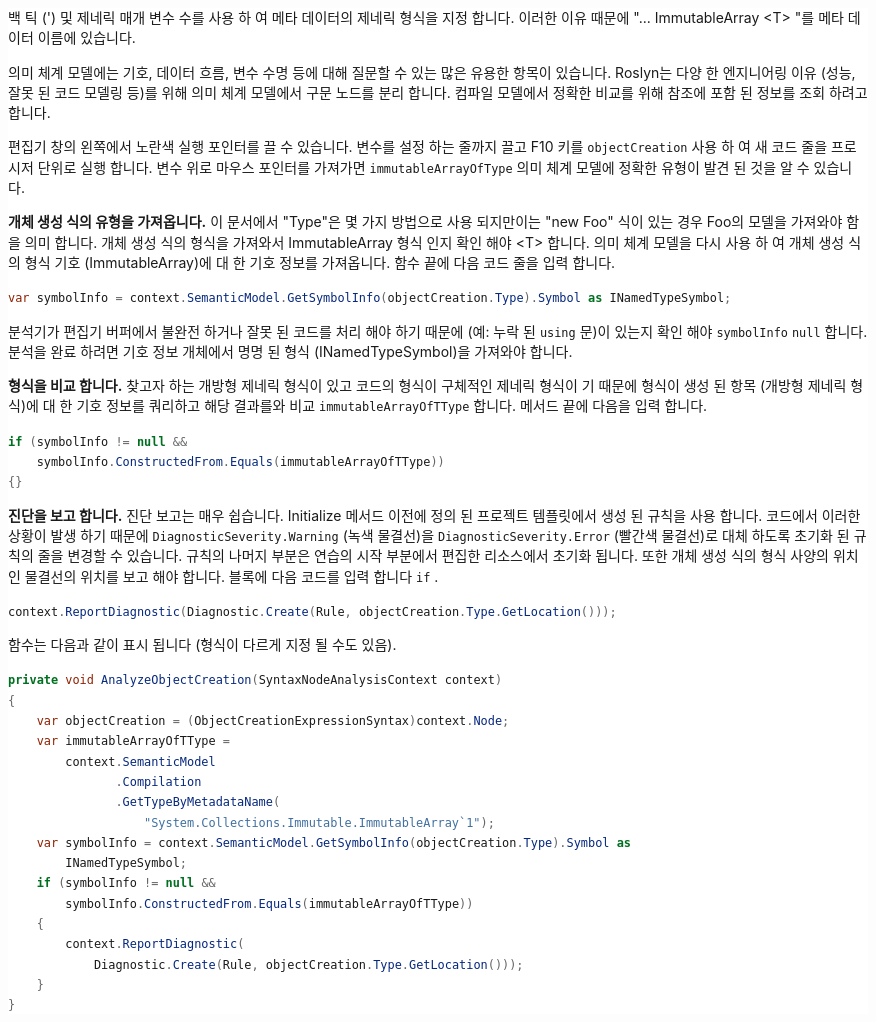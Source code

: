 백 틱 (') 및 제네릭 매개 변수 수를 사용 하 여 메타 데이터의 제네릭 형식을 지정 합니다. 이러한 이유 때문에 "... ImmutableArray \<T> "를 메타 데이터 이름에 있습니다.

의미 체계 모델에는 기호, 데이터 흐름, 변수 수명 등에 대해 질문할 수 있는 많은 유용한 항목이 있습니다. Roslyn는 다양 한 엔지니어링 이유 (성능, 잘못 된 코드 모델링 등)를 위해 의미 체계 모델에서 구문 노드를 분리 합니다. 컴파일 모델에서 정확한 비교를 위해 참조에 포함 된 정보를 조회 하려고 합니다.

편집기 창의 왼쪽에서 노란색 실행 포인터를 끌 수 있습니다. 변수를 설정 하는 줄까지 끌고 F10 키를 `objectCreation` 사용 하 여 새 코드 줄을 프로시저 단위로 실행 합니다. 변수 위로 마우스 포인터를 가져가면 `immutableArrayOfType` 의미 체계 모델에 정확한 유형이 발견 된 것을 알 수 있습니다.

**개체 생성 식의 유형을 가져옵니다.** 이 문서에서 "Type"은 몇 가지 방법으로 사용 되지만이는 "new Foo" 식이 있는 경우 Foo의 모델을 가져와야 함을 의미 합니다. 개체 생성 식의 형식을 가져와서 ImmutableArray 형식 인지 확인 해야 \<T> 합니다. 의미 체계 모델을 다시 사용 하 여 개체 생성 식의 형식 기호 (ImmutableArray)에 대 한 기호 정보를 가져옵니다. 함수 끝에 다음 코드 줄을 입력 합니다.

```csharp
var symbolInfo = context.SemanticModel.GetSymbolInfo(objectCreation.Type).Symbol as INamedTypeSymbol;
```

분석기가 편집기 버퍼에서 불완전 하거나 잘못 된 코드를 처리 해야 하기 때문에 (예: 누락 된 `using` 문)이 있는지 확인 해야 `symbolInfo` `null` 합니다. 분석을 완료 하려면 기호 정보 개체에서 명명 된 형식 (INamedTypeSymbol)을 가져와야 합니다.

**형식을 비교 합니다.** 찾고자 하는 개방형 제네릭 형식이 있고 코드의 형식이 구체적인 제네릭 형식이 기 때문에 형식이 생성 된 항목 (개방형 제네릭 형식)에 대 한 기호 정보를 쿼리하고 해당 결과를와 비교 `immutableArrayOfTType` 합니다. 메서드 끝에 다음을 입력 합니다.

```csharp
if (symbolInfo != null &&
    symbolInfo.ConstructedFrom.Equals(immutableArrayOfTType))
{}
```

**진단을 보고 합니다.** 진단 보고는 매우 쉽습니다. Initialize 메서드 이전에 정의 된 프로젝트 템플릿에서 생성 된 규칙을 사용 합니다. 코드에서 이러한 상황이 발생 하기 때문에 `DiagnosticSeverity.Warning` (녹색 물결선)을 `DiagnosticSeverity.Error` (빨간색 물결선)로 대체 하도록 초기화 된 규칙의 줄을 변경할 수 있습니다. 규칙의 나머지 부분은 연습의 시작 부분에서 편집한 리소스에서 초기화 됩니다. 또한 개체 생성 식의 형식 사양의 위치인 물결선의 위치를 보고 해야 합니다. 블록에 다음 코드를 입력 합니다 `if` .

```csharp
context.ReportDiagnostic(Diagnostic.Create(Rule, objectCreation.Type.GetLocation()));
```

함수는 다음과 같이 표시 됩니다 (형식이 다르게 지정 될 수도 있음).

```csharp
private void AnalyzeObjectCreation(SyntaxNodeAnalysisContext context)
{
    var objectCreation = (ObjectCreationExpressionSyntax)context.Node;
    var immutableArrayOfTType =
        context.SemanticModel
               .Compilation
               .GetTypeByMetadataName(
                   "System.Collections.Immutable.ImmutableArray`1");
    var symbolInfo = context.SemanticModel.GetSymbolInfo(objectCreation.Type).Symbol as
        INamedTypeSymbol;
    if (symbolInfo != null &&
        symbolInfo.ConstructedFrom.Equals(immutableArrayOfTType))
    {
        context.ReportDiagnostic(
            Diagnostic.Create(Rule, objectCreation.Type.GetLocation()));
    }
}
```
